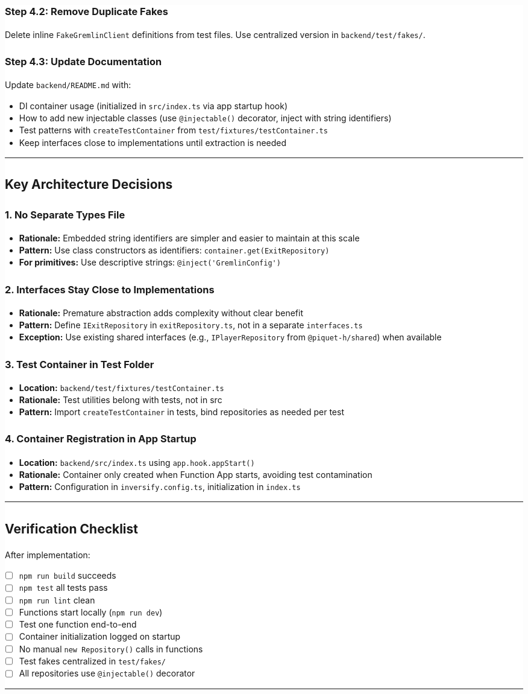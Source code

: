 ### Step 4.2: Remove Duplicate Fakes

Delete inline `FakeGremlinClient` definitions from test files. Use centralized version in `backend/test/fakes/`.

### Step 4.3: Update Documentation

Update `backend/README.md` with:

-   DI container usage (initialized in `src/index.ts` via app startup hook)
-   How to add new injectable classes (use `@injectable()` decorator, inject with string identifiers)
-   Test patterns with `createTestContainer` from `test/fixtures/testContainer.ts`
-   Keep interfaces close to implementations until extraction is needed

---

## Key Architecture Decisions

### 1. No Separate Types File

-   **Rationale:** Embedded string identifiers are simpler and easier to maintain at this scale
-   **Pattern:** Use class constructors as identifiers: `container.get(ExitRepository)`
-   **For primitives:** Use descriptive strings: `@inject('GremlinConfig')`

### 2. Interfaces Stay Close to Implementations

-   **Rationale:** Premature abstraction adds complexity without clear benefit
-   **Pattern:** Define `IExitRepository` in `exitRepository.ts`, not in a separate `interfaces.ts`
-   **Exception:** Use existing shared interfaces (e.g., `IPlayerRepository` from `@piquet-h/shared`) when available

### 3. Test Container in Test Folder

-   **Location:** `backend/test/fixtures/testContainer.ts`
-   **Rationale:** Test utilities belong with tests, not in src
-   **Pattern:** Import `createTestContainer` in tests, bind repositories as needed per test

### 4. Container Registration in App Startup

-   **Location:** `backend/src/index.ts` using `app.hook.appStart()`
-   **Rationale:** Container only created when Function App starts, avoiding test contamination
-   **Pattern:** Configuration in `inversify.config.ts`, initialization in `index.ts`

---

## Verification Checklist

After implementation:

-   [ ] `npm run build` succeeds
-   [ ] `npm test` all tests pass
-   [ ] `npm run lint` clean
-   [ ] Functions start locally (`npm run dev`)
-   [ ] Test one function end-to-end
-   [ ] Container initialization logged on startup
-   [ ] No manual `new Repository()` calls in functions
-   [ ] Test fakes centralized in `test/fakes/`
-   [ ] All repositories use `@injectable()` decorator

---